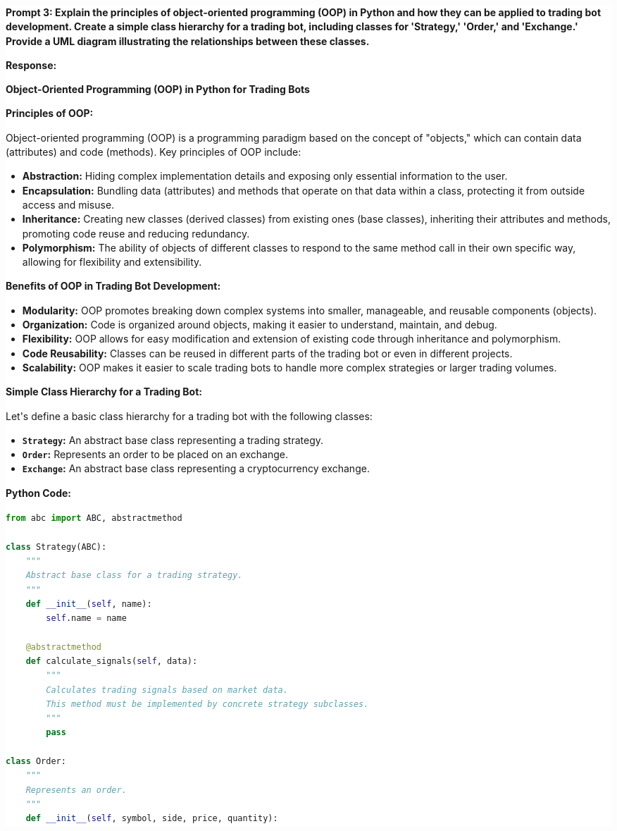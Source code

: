 **Prompt 3: Explain the principles of object-oriented programming (OOP) in Python and how they can be applied to trading bot development. Create a simple class hierarchy for a trading bot, including classes for 'Strategy,' 'Order,' and 'Exchange.' Provide a UML diagram illustrating the relationships between these classes.**

**Response:**

**Object-Oriented Programming (OOP) in Python for Trading Bots**

**Principles of OOP:**

Object-oriented programming (OOP) is a programming paradigm based on the concept of "objects," which can contain data (attributes) and code (methods). Key principles of OOP include:

*   **Abstraction:** Hiding complex implementation details and exposing only essential information to the user.
*   **Encapsulation:** Bundling data (attributes) and methods that operate on that data within a class, protecting it from outside access and misuse.
*   **Inheritance:** Creating new classes (derived classes) from existing ones (base classes), inheriting their attributes and methods, promoting code reuse and reducing redundancy.
*   **Polymorphism:**  The ability of objects of different classes to respond to the same method call in their own specific way, allowing for flexibility and extensibility.

**Benefits of OOP in Trading Bot Development:**

*   **Modularity:** OOP promotes breaking down complex systems into smaller, manageable, and reusable components (objects).
*   **Organization:**  Code is organized around objects, making it easier to understand, maintain, and debug.
*   **Flexibility:**  OOP allows for easy modification and extension of existing code through inheritance and polymorphism.
*   **Code Reusability:**  Classes can be reused in different parts of the trading bot or even in different projects.
*   **Scalability:** OOP makes it easier to scale trading bots to handle more complex strategies or larger trading volumes.

**Simple Class Hierarchy for a Trading Bot:**

Let's define a basic class hierarchy for a trading bot with the following classes:

*   **`Strategy`:**  An abstract base class representing a trading strategy.
*   **`Order`:** Represents an order to be placed on an exchange.
*   **`Exchange`:** An abstract base class representing a cryptocurrency exchange.

**Python Code:**

```python
from abc import ABC, abstractmethod

class Strategy(ABC):
    """
    Abstract base class for a trading strategy.
    """
    def __init__(self, name):
        self.name = name

    @abstractmethod
    def calculate_signals(self, data):
        """
        Calculates trading signals based on market data.
        This method must be implemented by concrete strategy subclasses.
        """
        pass

class Order:
    """
    Represents an order.
    """
    def __init__(self, symbol, side, price, quantity):
```